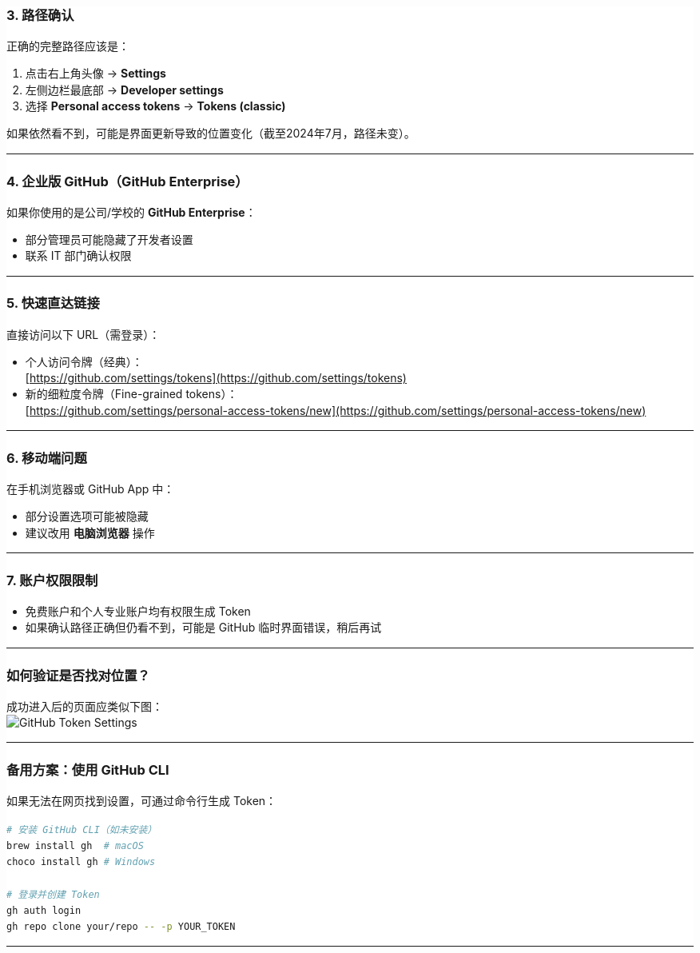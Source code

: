 
### **3. 路径确认**
正确的完整路径应该是：  
1. 点击右上角头像 → **Settings**  
2. 左侧边栏最底部 → **Developer settings**  
3. 选择 **Personal access tokens** → **Tokens (classic)**  

如果依然看不到，可能是界面更新导致的位置变化（截至2024年7月，路径未变）。

---

### **4. 企业版 GitHub（GitHub Enterprise）**
如果你使用的是公司/学校的 **GitHub Enterprise**：  
- 部分管理员可能隐藏了开发者设置  
- 联系 IT 部门确认权限

---

### **5. 快速直达链接**
直接访问以下 URL（需登录）：  
- 个人访问令牌（经典）：  
  [https://github.com/settings/tokens](https://github.com/settings/tokens)  
- 新的细粒度令牌（Fine-grained tokens）：  
  [https://github.com/settings/personal-access-tokens/new](https://github.com/settings/personal-access-tokens/new)

---

### **6. 移动端问题**
在手机浏览器或 GitHub App 中：  
- 部分设置选项可能被隐藏  
- 建议改用 **电脑浏览器** 操作

---

### **7. 账户权限限制**
- 免费账户和个人专业账户均有权限生成 Token  
- 如果确认路径正确但仍看不到，可能是 GitHub 临时界面错误，稍后再试

---

### **如何验证是否找对位置？**
成功进入后的页面应类似下图：  
![GitHub Token Settings](https://docs.github.com/assets/cb-20363/images/help/settings/token_settings.png)

---

### **备用方案：使用 GitHub CLI**
如果无法在网页找到设置，可通过命令行生成 Token：  
```bash
# 安装 GitHub CLI（如未安装）
brew install gh  # macOS
choco install gh # Windows

# 登录并创建 Token
gh auth login
gh repo clone your/repo -- -p YOUR_TOKEN
```

---